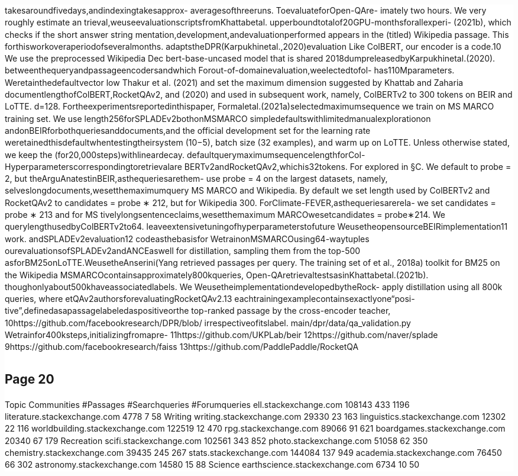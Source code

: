 takesaroundfivedays,andindexingtakesapprox- averagesofthreeruns. ToevaluateforOpen-QAre-
imately two hours. We very roughly estimate an trieval,weuseevaluationscriptsfromKhattabetal.
upperboundtotalof20GPU-monthsforallexperi- (2021b), which checks if the short answer string
mentation,development,andevaluationperformed appears in the (titled) Wikipedia passage. This
forthisworkoveraperiodofseveralmonths. adaptstheDPR(Karpukhinetal.,2020)evaluation
Like ColBERT, our encoder is a code.10 We use the preprocessed Wikipedia Dec
bert-base-uncased model that is shared 2018dumpreleasedbyKarpukhinetal.(2020).
betweenthequeryandpassageencodersandwhich Forout-of-domainevaluation,weelectedtofol-
has110Mparameters. Weretainthedefaultvector low Thakur et al. (2021) and set the maximum
dimension suggested by Khattab and Zaharia documentlengthofColBERT,RocketQAv2, and
(2020) and used in subsequent work, namely, ColBERTv2 to 300 tokens on BEIR and LoTTE.
d=128. Fortheexperimentsreportedinthispaper, Formaletal.(2021a)selectedmaximumsequence
we train on MS MARCO training set. We use length256forSPLADEv2bothonMSMARCO
simpledefaultswithlimitedmanualexplorationon andonBEIRforbothqueriesanddocuments,and
the official development set for the learning rate weretainedthisdefaultwhentestingtheirsystem
(10−5), batch size (32 examples), and warm up on LoTTE. Unless otherwise stated, we keep the
(for20,000steps)withlineardecay. defaultquerymaximumsequencelengthforCol-
Hyperparameterscorrespondingtoretrievalare BERTv2andRocketQAv2,whichis32tokens. For
explored in §C. We default to probe = 2, but theArguAnatestinBEIR,asthequeriesarethem-
use probe = 4 on the largest datasets, namely, selveslongdocuments,wesetthemaximumquery
MS MARCO and Wikipedia. By default we set length used by ColBERTv2 and RocketQAv2 to
candidates = probe ∗ 212, but for Wikipedia 300. ForClimate-FEVER,asthequeriesarerela-
we set candidates = probe ∗ 213 and for MS tivelylongsentenceclaims,wesetthemaximum
MARCOwesetcandidates = probe∗214. We querylengthusedbyColBERTv2to64.
leaveextensivetuningofhyperparameterstofuture
WeusetheopensourceBEIRimplementation11
work. andSPLADEv2evaluation12 codeasthebasisfor
WetrainonMSMARCOusing64-waytuples ourevaluationsofSPLADEv2andANCEaswell
for distillation, sampling them from the top-500 asforBM25onLoTTE.WeusetheAnserini(Yang
retrieved passages per query. The training set of et al., 2018a) toolkit for BM25 on the Wikipedia
MSMARCOcontainsapproximately800kqueries, Open-QAretrievaltestsasinKhattabetal.(2021b).
thoughonlyabout500khaveassociatedlabels. We WeusetheimplementationdevelopedbytheRock-
apply distillation using all 800k queries, where
etQAv2authorsforevaluatingRocketQAv2.13
eachtrainingexamplecontainsexactlyone“posi-
tive”,definedasapassagelabeledaspositiveorthe
top-ranked passage by the cross-encoder teacher,
10https://github.com/facebookresearch/DPR/blob/
irrespectiveofitslabel.
main/dpr/data/qa_validation.py
Wetrainfor400ksteps,initializingfromapre- 11https://github.com/UKPLab/beir
12https://github.com/naver/splade
9https://github.com/facebookresearch/faiss 13https://github.com/PaddlePaddle/RocketQA

## Page 20

Topic Communities #Passages #Searchqueries #Forumqueries
ell.stackexchange.com 108143 433 1196
literature.stackexchange.com 4778 7 58
Writing writing.stackexchange.com 29330 23 163
linguistics.stackexchange.com 12302 22 116
worldbuilding.stackexchange.com 122519 12 470
rpg.stackexchange.com 89066 91 621
boardgames.stackexchange.com 20340 67 179
Recreation
scifi.stackexchange.com 102561 343 852
photo.stackexchange.com 51058 62 350
chemistry.stackexchange.com 39435 245 267
stats.stackexchange.com 144084 137 949
academia.stackexchange.com 76450 66 302
astronomy.stackexchange.com 14580 15 88
Science
earthscience.stackexchange.com 6734 10 50